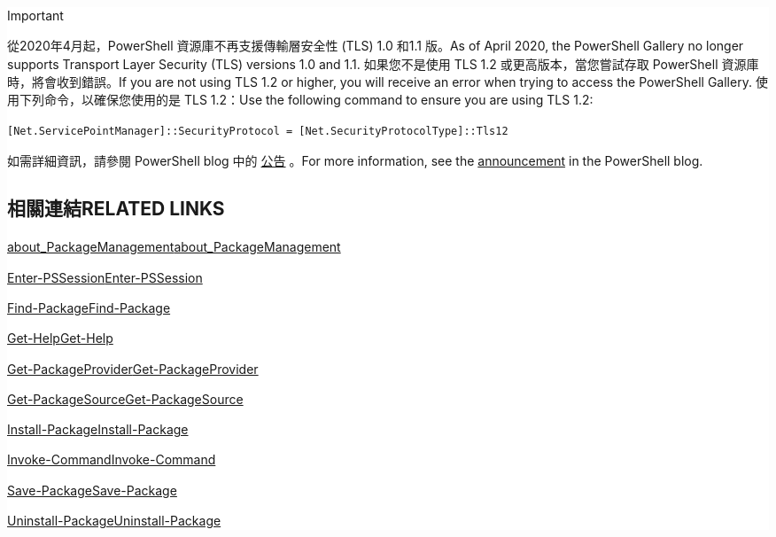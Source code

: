 > [!IMPORTANT]
> <span data-ttu-id="d6375-203">從2020年4月起，PowerShell 資源庫不再支援傳輸層安全性 (TLS) 1.0 和1.1 版。</span><span class="sxs-lookup"><span data-stu-id="d6375-203">As of April 2020, the PowerShell Gallery no longer supports Transport Layer Security (TLS) versions 1.0 and 1.1.</span></span> <span data-ttu-id="d6375-204">如果您不是使用 TLS 1.2 或更高版本，當您嘗試存取 PowerShell 資源庫時，將會收到錯誤。</span><span class="sxs-lookup"><span data-stu-id="d6375-204">If you are not using TLS 1.2 or higher, you will receive an error when trying to access the PowerShell Gallery.</span></span> <span data-ttu-id="d6375-205">使用下列命令，以確保您使用的是 TLS 1.2：</span><span class="sxs-lookup"><span data-stu-id="d6375-205">Use the following command to ensure you are using TLS 1.2:</span></span>
>
> `[Net.ServicePointManager]::SecurityProtocol = [Net.SecurityProtocolType]::Tls12`
>
> <span data-ttu-id="d6375-206">如需詳細資訊，請參閱 PowerShell blog 中的 [公告](https://devblogs.microsoft.com/powershell/powershell-gallery-tls-support/) 。</span><span class="sxs-lookup"><span data-stu-id="d6375-206">For more information, see the [announcement](https://devblogs.microsoft.com/powershell/powershell-gallery-tls-support/) in the PowerShell blog.</span></span>

## <span data-ttu-id="d6375-207">相關連結</span><span class="sxs-lookup"><span data-stu-id="d6375-207">RELATED LINKS</span></span>

[<span data-ttu-id="d6375-208">about_PackageManagement</span><span class="sxs-lookup"><span data-stu-id="d6375-208">about_PackageManagement</span></span>](../Microsoft.PowerShell.Core/About/about_PackageManagement.md)

[<span data-ttu-id="d6375-209">Enter-PSSession</span><span class="sxs-lookup"><span data-stu-id="d6375-209">Enter-PSSession</span></span>](../Microsoft.PowerShell.Core/Enter-PSSession.md)

[<span data-ttu-id="d6375-210">Find-Package</span><span class="sxs-lookup"><span data-stu-id="d6375-210">Find-Package</span></span>](Find-Package.md)

[<span data-ttu-id="d6375-211">Get-Help</span><span class="sxs-lookup"><span data-stu-id="d6375-211">Get-Help</span></span>](../Microsoft.PowerShell.Core/Get-Help.md)

[<span data-ttu-id="d6375-212">Get-PackageProvider</span><span class="sxs-lookup"><span data-stu-id="d6375-212">Get-PackageProvider</span></span>](Get-PackageProvider.md)

[<span data-ttu-id="d6375-213">Get-PackageSource</span><span class="sxs-lookup"><span data-stu-id="d6375-213">Get-PackageSource</span></span>](Get-PackageSource.md)

[<span data-ttu-id="d6375-214">Install-Package</span><span class="sxs-lookup"><span data-stu-id="d6375-214">Install-Package</span></span>](Install-Package.md)

[<span data-ttu-id="d6375-215">Invoke-Command</span><span class="sxs-lookup"><span data-stu-id="d6375-215">Invoke-Command</span></span>](../Microsoft.PowerShell.Core/Invoke-Command.md)

[<span data-ttu-id="d6375-216">Save-Package</span><span class="sxs-lookup"><span data-stu-id="d6375-216">Save-Package</span></span>](Save-Package.md)

[<span data-ttu-id="d6375-217">Uninstall-Package</span><span class="sxs-lookup"><span data-stu-id="d6375-217">Uninstall-Package</span></span>](Uninstall-Package.md)
